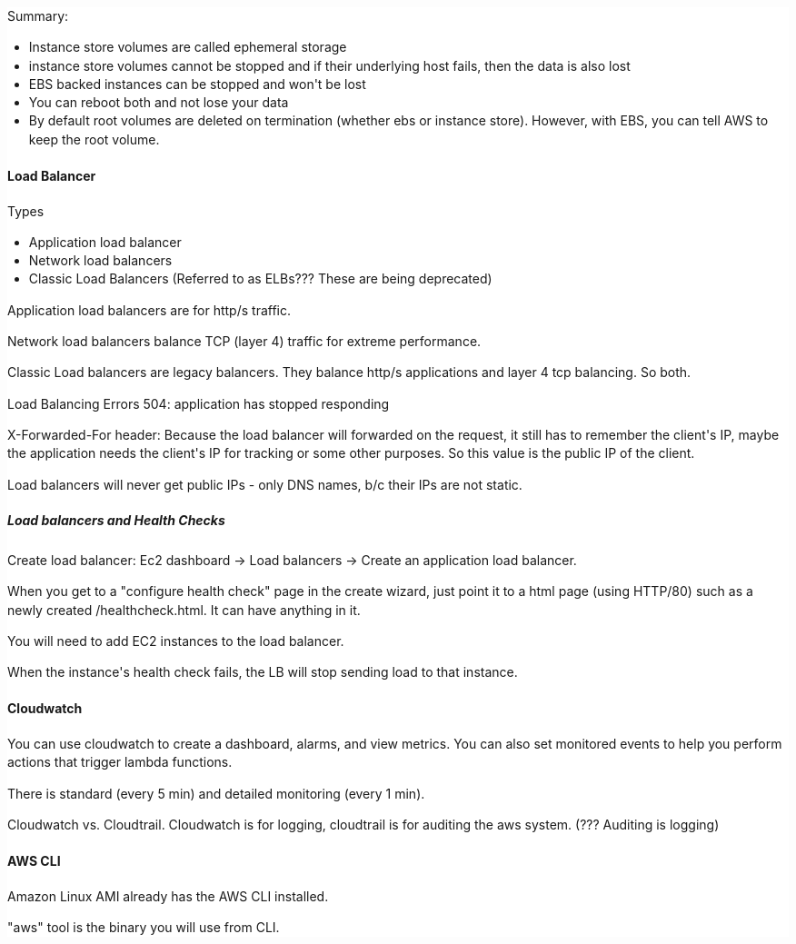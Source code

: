 Summary:

* Instance store volumes are called ephemeral storage
* instance store volumes cannot be stopped and if their underlying host fails, then the data is also lost
* EBS backed instances can be stopped and won't be lost
* You can reboot both and not lose your data
* By default root volumes are deleted on termination (whether ebs or instance store).  However, with EBS, you can tell AWS to keep the root volume.

#### Load Balancer

Types

* Application load balancer
* Network load balancers
* Classic Load Balancers (Referred to as ELBs??? These are being deprecated)

Application load balancers are for http/s traffic.

Network load balancers balance TCP (layer 4) traffic for extreme performance.

Classic Load balancers are legacy balancers.  They balance http/s applications and layer 4 tcp balancing.  So both.

Load Balancing Errors 504: application has stopped responding

X-Forwarded-For header: Because the load balancer will forwarded on the request, it still has to remember the client's IP, maybe the application needs the client's IP for tracking or some other purposes.  So this value is the public IP of the client.

Load balancers will never get public IPs - only DNS names, b/c their IPs are not static.

##### Load balancers and Health Checks

Create load balancer: Ec2 dashboard -> Load balancers -> Create an application load balancer.

When you get to a "configure health check" page in the create wizard, just point it to a html page (using HTTP/80) such as a newly created /healthcheck.html.  It can have anything in it.  

You will need to add EC2 instances to the load balancer.

When the instance's health check fails, the LB will stop sending load to that instance.

#### Cloudwatch

You can use cloudwatch to create a dashboard, alarms, and view metrics.  You can also set monitored events to help you perform actions that trigger lambda functions.

There is standard (every 5 min) and detailed monitoring (every 1 min).

Cloudwatch vs. Cloudtrail.  Cloudwatch is for logging, cloudtrail is for auditing the aws system. (??? Auditing is logging)

#### AWS CLI

Amazon Linux AMI already has the AWS CLI installed.

"aws" tool is the binary you will use from CLI.
